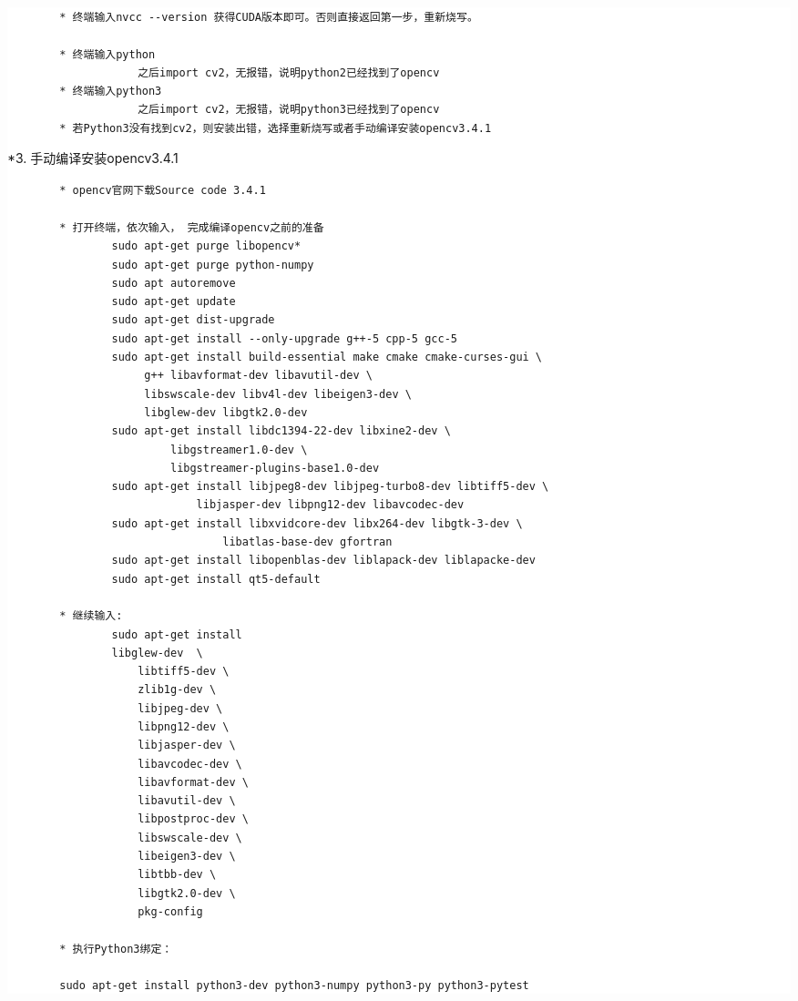             * 终端输入nvcc --version 获得CUDA版本即可。否则直接返回第一步，重新烧写。

            * 终端输入python
                        之后import cv2，无报错，说明python2已经找到了opencv
            * 终端输入python3
                        之后import cv2，无报错，说明python3已经找到了opencv
            * 若Python3没有找到cv2，则安装出错，选择重新烧写或者手动编译安装opencv3.4.1

*3. 手动编译安装opencv3.4.1

            * opencv官网下载Source code 3.4.1

            * 打开终端，依次输入， 完成编译opencv之前的准备
                    sudo apt-get purge libopencv*
                    sudo apt-get purge python-numpy
                    sudo apt autoremove
                    sudo apt-get update
                    sudo apt-get dist-upgrade
                    sudo apt-get install --only-upgrade g++-5 cpp-5 gcc-5
                    sudo apt-get install build-essential make cmake cmake-curses-gui \
                         g++ libavformat-dev libavutil-dev \
                         libswscale-dev libv4l-dev libeigen3-dev \
                         libglew-dev libgtk2.0-dev
                    sudo apt-get install libdc1394-22-dev libxine2-dev \
                             libgstreamer1.0-dev \
                             libgstreamer-plugins-base1.0-dev
                    sudo apt-get install libjpeg8-dev libjpeg-turbo8-dev libtiff5-dev \
                                 libjasper-dev libpng12-dev libavcodec-dev
                    sudo apt-get install libxvidcore-dev libx264-dev libgtk-3-dev \
                                     libatlas-base-dev gfortran
                    sudo apt-get install libopenblas-dev liblapack-dev liblapacke-dev
                    sudo apt-get install qt5-default

            * 继续输入:
                    sudo apt-get install
                    libglew-dev  \
                        libtiff5-dev \
                        zlib1g-dev \
                        libjpeg-dev \
                        libpng12-dev \
                        libjasper-dev \
                        libavcodec-dev \
                        libavformat-dev \
                        libavutil-dev \
                        libpostproc-dev \
                        libswscale-dev \
                        libeigen3-dev \
                        libtbb-dev \
                        libgtk2.0-dev \
                        pkg-config

            * 执行Python3绑定：

            sudo apt-get install python3-dev python3-numpy python3-py python3-pytest
